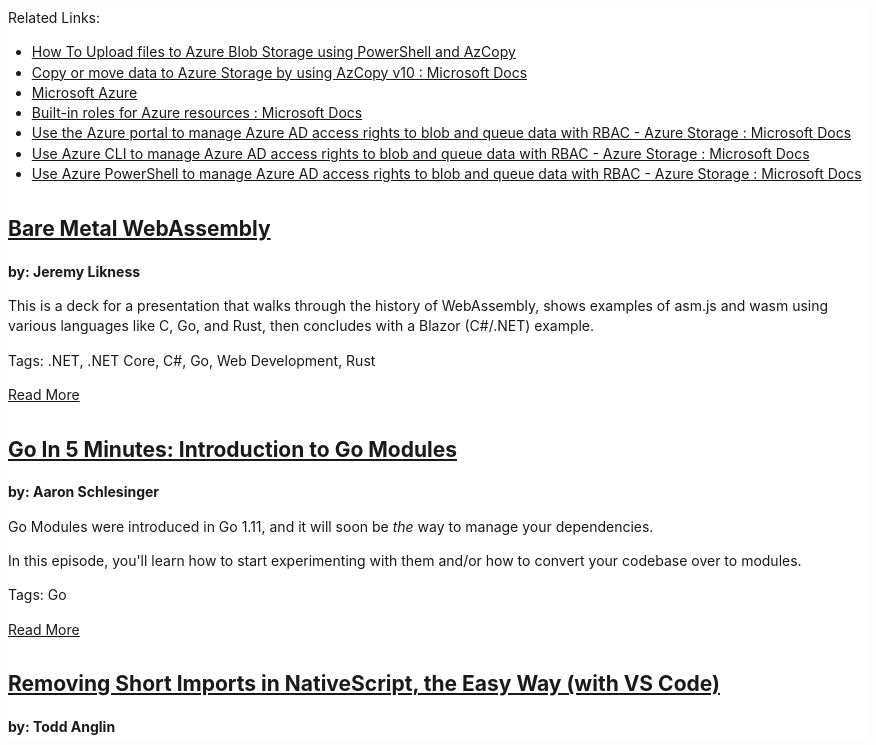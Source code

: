 Related Links:
* [How To Upload files to Azure Blob Storage using PowerShell and AzCopy](https://techcommunity.microsoft.com/t5/ITOps-Talk-Blog/How-To-Upload-files-to-Azure-Blob-Storage-using-PowerShell-and/ba-p/650309?WT.mc_id=itopstalk-blog-thmaure)
* [Copy or move data to Azure Storage by using AzCopy v10 : Microsoft Docs](https://docs.microsoft.com/en-us/azure/storage/common/storage-use-azcopy-v10?WT.mc_id=itopstalk-blog-thmaure)
* [Microsoft Azure](https://ms.portal.azure.com/?WT.mc_id=itopstalk-blog-thmaure#home)
* [Built-in roles for Azure resources : Microsoft Docs](https://docs.microsoft.com/en-us/azure/role-based-access-control/built-in-roles#storage-blob-data-reader?WT.mc_id=itopstalk-blog-thmaure)
* [Use the Azure portal to manage Azure AD access rights to blob and queue data with RBAC - Azure Storage : Microsoft Docs](https://docs.microsoft.com/en-us/azure/storage/common/storage-auth-aad-rbac-portal?WT.mc_id=itopstalk-blog-thmaure)
* [Use Azure CLI to manage Azure AD access rights to blob and queue data with RBAC - Azure Storage : Microsoft Docs](https://docs.microsoft.com/en-us/azure/storage/common/storage-auth-aad-rbac-cli?WT.mc_id=itopstalk-blog-thmaure)
* [Use Azure PowerShell to manage Azure AD access rights to blob and queue data with RBAC - Azure Storage : Microsoft Docs](https://docs.microsoft.com/en-us/azure/storage/common/storage-auth-aad-rbac-powershell?WT.mc_id=itopstalk-blog-thmaure)


## [Bare Metal WebAssembly](https://jlikme.blob.core.windows.net/presentations/Likness-WebAssembly-BareMetal.pptx)

**by: Jeremy Likness**

This is a deck for a presentation that walks through the history of WebAssembly, shows examples of asm.js and wasm using various languages like C, Go, and Rust, then concludes with a Blazor (C#/.NET) example.

Tags: .NET, .NET Core, C#, Go, Web Development, Rust

[Read More](https://jlikme.blob.core.windows.net/presentations/Likness-WebAssembly-BareMetal.pptx)



## [Go In 5 Minutes: Introduction to Go Modules](https://www.goin5minutes.com/screencast/episode_27_intro_to_modules/)

**by: Aaron Schlesinger**

Go Modules were introduced in Go 1.11, and it will soon be *the* way to manage your dependencies.

In this episode, you'll learn how to start experimenting with them and/or how to convert your codebase over to modules.

Tags: Go

[Read More](https://www.goin5minutes.com/screencast/episode_27_intro_to_modules/)



## [Removing Short Imports in NativeScript, the Easy Way (with VS Code)](https://dev.to/toddanglin/removing-short-imports-in-nativescript-the-easy-way-with-vs-code-660)

**by: Todd Anglin**
